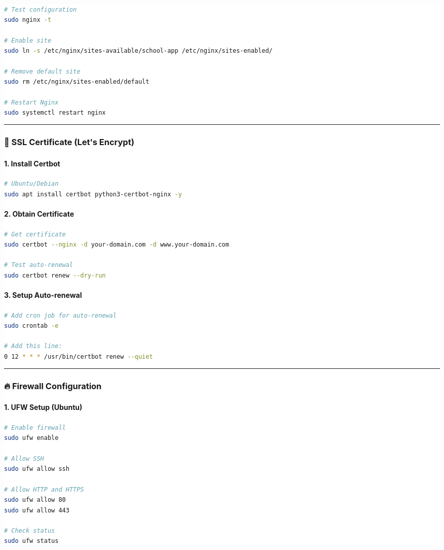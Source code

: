 ```bash
# Test configuration
sudo nginx -t

# Enable site
sudo ln -s /etc/nginx/sites-available/school-app /etc/nginx/sites-enabled/

# Remove default site
sudo rm /etc/nginx/sites-enabled/default

# Restart Nginx
sudo systemctl restart nginx
```

---

### 🔐 SSL Certificate (Let's Encrypt)

#### 1. Install Certbot

```bash
# Ubuntu/Debian
sudo apt install certbot python3-certbot-nginx -y
```

#### 2. Obtain Certificate

```bash
# Get certificate
sudo certbot --nginx -d your-domain.com -d www.your-domain.com

# Test auto-renewal
sudo certbot renew --dry-run
```

#### 3. Setup Auto-renewal

```bash
# Add cron job for auto-renewal
sudo crontab -e

# Add this line:
0 12 * * * /usr/bin/certbot renew --quiet
```

---

### 🔥 Firewall Configuration

#### 1. UFW Setup (Ubuntu)

```bash
# Enable firewall
sudo ufw enable

# Allow SSH
sudo ufw allow ssh

# Allow HTTP and HTTPS
sudo ufw allow 80
sudo ufw allow 443

# Check status
sudo ufw status
```
